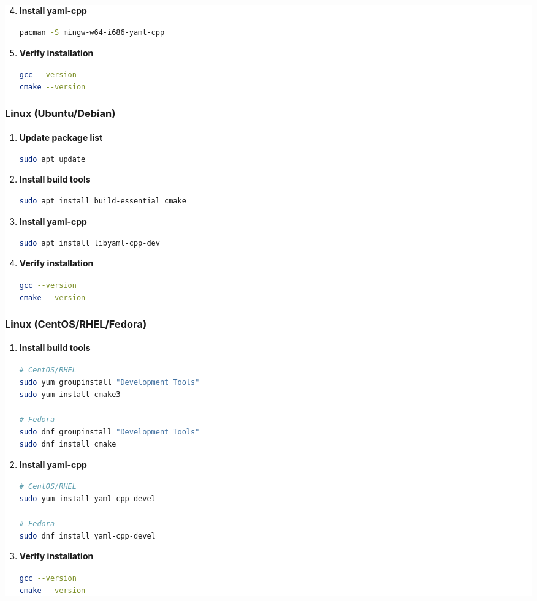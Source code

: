 4. **Install yaml-cpp**
   ```bash
   pacman -S mingw-w64-i686-yaml-cpp
   ```

5. **Verify installation**
   ```bash
   gcc --version
   cmake --version
   ```

### Linux (Ubuntu/Debian)

1. **Update package list**
   ```bash
   sudo apt update
   ```

2. **Install build tools**
   ```bash
   sudo apt install build-essential cmake
   ```

3. **Install yaml-cpp**
   ```bash
   sudo apt install libyaml-cpp-dev
   ```

4. **Verify installation**
   ```bash
   gcc --version
   cmake --version
   ```

### Linux (CentOS/RHEL/Fedora)

1. **Install build tools**
   ```bash
   # CentOS/RHEL
   sudo yum groupinstall "Development Tools"
   sudo yum install cmake3
   
   # Fedora
   sudo dnf groupinstall "Development Tools"
   sudo dnf install cmake
   ```

2. **Install yaml-cpp**
   ```bash
   # CentOS/RHEL
   sudo yum install yaml-cpp-devel
   
   # Fedora
   sudo dnf install yaml-cpp-devel
   ```

3. **Verify installation**
   ```bash
   gcc --version
   cmake --version
   ```
